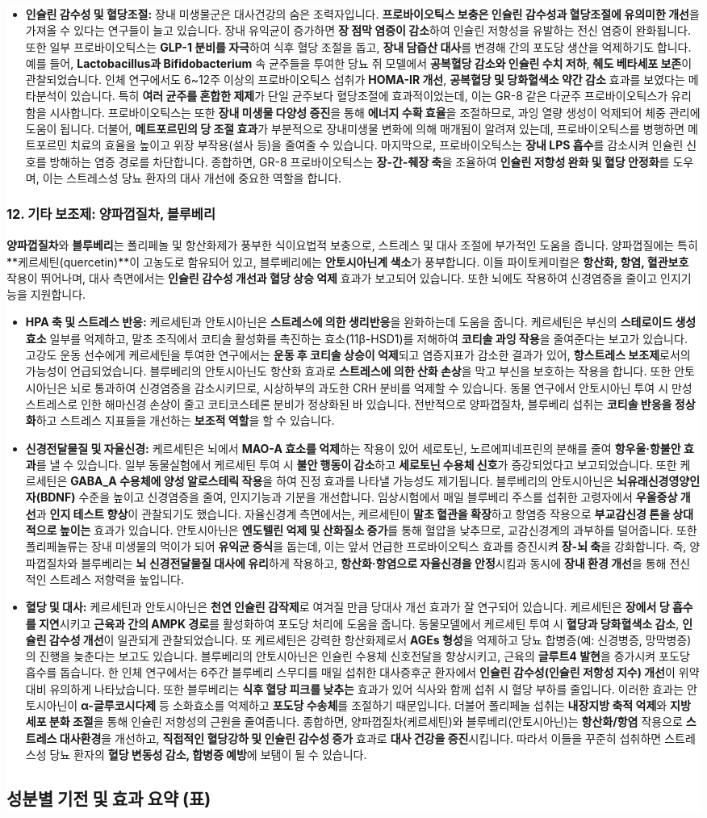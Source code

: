 - **인슐린 감수성 및 혈당조절:** 장내 미생물군은 대사건강의 숨은 조력자입니다. **프로바이오틱스 보충은 인슐린 감수성과 혈당조절에 유의미한 개선**을 가져올 수 있다는 연구들이 늘고 있습니다. 장내 유익균이 증가하면 **장 점막 염증이 감소**하여 인슐린 저항성을 유발하는 전신 염증이 완화됩니다. 또한 일부 프로바이오틱스는 **GLP-1 분비를 자극**하여 식후 혈당 조절을 돕고, **장내 담즙산 대사**를 변경해 간의 포도당 생산을 억제하기도 합니다. 예를 들어, **Lactobacillus과 Bifidobacterium** 속 균주들을 투여한 당뇨 쥐 모델에서 **공복혈당 감소와 인슐린 수치 저하**, **췌도 베타세포 보존**이 관찰되었습니다. 인체 연구에서도 6~12주 이상의 프로바이오틱스 섭취가 **HOMA-IR 개선**, **공복혈당 및 당화혈색소 약간 감소** 효과를 보였다는 메타분석이 있습니다. 특히 **여러 균주를 혼합한 제제**가 단일 균주보다 혈당조절에 효과적이었는데, 이는 GR-8 같은 다균주 프로바이오틱스가 유리함을 시사합니다. 프로바이오틱스는 또한 **장내 미생물 다양성 증진**을 통해 **에너지 수확 효율**을 조절하므로, 과잉 열량 생성이 억제되어 체중 관리에 도움이 됩니다. 더불어, **메트포르민의 당 조절 효과**가 부분적으로 장내미생물 변화에 의해 매개됨이 알려져 있는데, 프로바이오틱스를 병행하면 메트포르민 치료의 효율을 높이고 위장 부작용(설사 등)을 줄여줄 수 있습니다. 마지막으로, 프로바이오틱스는 **장내 LPS 흡수**를 감소시켜 인슐린 신호를 방해하는 염증 경로를 차단합니다. 종합하면, GR-8 프로바이오틱스는 **장-간-췌장 축**을 조율하여 **인슐린 저항성 완화 및 혈당 안정화**를 도우며, 이는 스트레스성 당뇨 환자의 대사 개선에 중요한 역할을 합니다.

### 12. 기타 보조제: 양파껍질차, 블루베리

**양파껍질차**와 **블루베리**는 폴리페놀 및 항산화제가 풍부한 식이요법적 보충으로, 스트레스 및 대사 조절에 부가적인 도움을 줍니다. 양파껍질에는 특히 **케르세틴(quercetin)**이 고농도로 함유되어 있고, 블루베리에는 **안토시아닌계 색소**가 풍부합니다. 이들 파이토케미컬은 **항산화, 항염, 혈관보호** 작용이 뛰어나며, 대사 측면에서는 **인슐린 감수성 개선과 혈당 상승 억제** 효과가 보고되어 있습니다. 또한 뇌에도 작용하여 신경염증을 줄이고 인지기능을 지원합니다.

- **HPA 축 및 스트레스 반응:** 케르세틴과 안토시아닌은 **스트레스에 의한 생리반응**을 완화하는데 도움을 줍니다. 케르세틴은 부신의 **스테로이드 생성 효소** 일부를 억제하고, 말초 조직에서 코티솔 활성화를 촉진하는 효소(11β-HSD1)를 저해하여 **코티솔 과잉 작용**을 줄여준다는 보고가 있습니다. 고강도 운동 선수에게 케르세틴을 투여한 연구에서는 **운동 후 코티솔 상승이 억제**되고 염증지표가 감소한 결과가 있어, **항스트레스 보조제**로서의 가능성이 언급되었습니다. 블루베리의 안토시아닌도 항산화 효과로 **스트레스에 의한 산화 손상**을 막고 부신을 보호하는 작용을 합니다. 또한 안토시아닌은 뇌로 통과하여 신경염증을 감소시키므로, 시상하부의 과도한 CRH 분비를 억제할 수 있습니다. 동물 연구에서 안토시아닌 투여 시 만성 스트레스로 인한 해마신경 손상이 줄고 코티코스테론 분비가 정상화된 바 있습니다. 전반적으로 양파껍질차, 블루베리 섭취는 **코티솔 반응을 정상화**하고 스트레스 지표들을 개선하는 **보조적 역할**을 할 수 있습니다.

- **신경전달물질 및 자율신경:** 케르세틴은 뇌에서 **MAO-A 효소를 억제**하는 작용이 있어 세로토닌, 노르에피네프린의 분해를 줄여 **항우울·항불안 효과**를 낼 수 있습니다. 일부 동물실험에서 케르세틴 투여 시 **불안 행동이 감소**하고 **세로토닌 수용체 신호**가 증강되었다고 보고되었습니다. 또한 케르세틴은 **GABA_A 수용체에 양성 알로스테릭 작용**을 하여 진정 효과를 나타낼 가능성도 제기됩니다. 블루베리의 안토시아닌은 **뇌유래신경영양인자(BDNF)** 수준을 높이고 신경염증을 줄여, 인지기능과 기분을 개선합니다. 임상시험에서 매일 블루베리 주스를 섭취한 고령자에서 **우울증상 개선**과 **인지 테스트 향상**이 관찰되기도 했습니다. 자율신경계 측면에서는, 케르세틴이 **말초 혈관을 확장**하고 항염증 작용으로 **부교감신경 톤을 상대적으로 높이는** 효과가 있습니다. 안토시아닌은 **엔도텔린 억제 및 산화질소 증가**를 통해 혈압을 낮추므로, 교감신경계의 과부하를 덜어줍니다. 또한 폴리페놀류는 장내 미생물의 먹이가 되어 **유익균 증식**을 돕는데, 이는 앞서 언급한 프로바이오틱스 효과를 증진시켜 **장-뇌 축**을 강화합니다. 즉, 양파껍질차와 블루베리는 **뇌 신경전달물질 대사에 유리**하게 작용하고, **항산화·항염으로 자율신경을 안정**시킴과 동시에 **장내 환경 개선**을 통해 전신적인 스트레스 저항력을 높입니다.

- **혈당 및 대사:** 케르세틴과 안토시아닌은 **천연 인슐린 감작제**로 여겨질 만큼 당대사 개선 효과가 잘 연구되어 있습니다. 케르세틴은 **장에서 당 흡수를 지연**시키고 **근육과 간의 AMPK 경로**를 활성화하여 포도당 처리에 도움을 줍니다. 동물모델에서 케르세틴 투여 시 **혈당과 당화혈색소 감소**, **인슐린 감수성 개선**이 일관되게 관찰되었습니다. 또 케르세틴은 강력한 항산화제로서 **AGEs 형성**을 억제하고 당뇨 합병증(예: 신경병증, 망막병증)의 진행을 늦춘다는 보고도 있습니다. 블루베리의 안토시아닌은 인슐린 수용체 신호전달을 향상시키고, 근육의 **글루트4 발현**을 증가시켜 포도당 흡수를 돕습니다. 한 인체 연구에서는 6주간 블루베리 스무디를 매일 섭취한 대사증후군 환자에서 **인슐린 감수성(인슐린 저항성 지수) 개선**이 위약대비 유의하게 나타났습니다. 또한 블루베리는 **식후 혈당 피크를 낮추는** 효과가 있어 식사와 함께 섭취 시 혈당 부하를 줄입니다. 이러한 효과는 안토시아닌이 **α-글루코시다제** 등 소화효소를 억제하고 **포도당 수송체**를 조절하기 때문입니다. 더불어 폴리페놀 섭취는 **내장지방 축적 억제**와 **지방세포 분화 조절**을 통해 인슐린 저항성의 근원을 줄여줍니다. 종합하면, 양파껍질차(케르세틴)와 블루베리(안토시아닌)는 **항산화/항염** 작용으로 **스트레스 대사환경**을 개선하고, **직접적인 혈당강하 및 인슐린 감수성 증가** 효과로 **대사 건강을 증진**시킵니다. 따라서 이들을 꾸준히 섭취하면 스트레스성 당뇨 환자의 **혈당 변동성 감소, 합병증 예방**에 보탬이 될 수 있습니다.

## 성분별 기전 및 효과 요약 (표)

